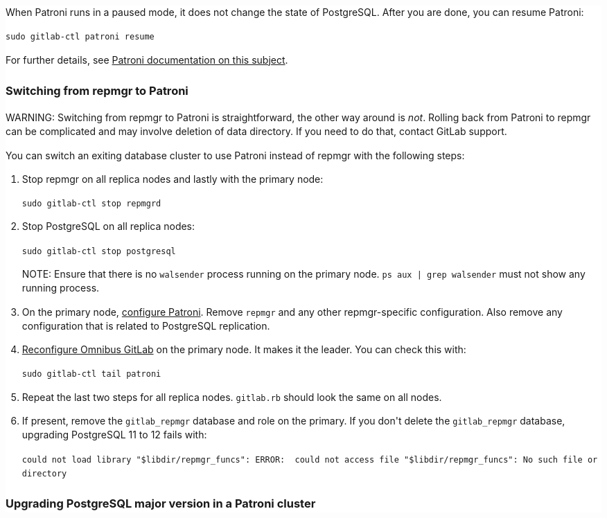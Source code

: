 When Patroni runs in a paused mode, it does not change the state of PostgreSQL. After you are done, you can resume Patroni:

```shell
sudo gitlab-ctl patroni resume
```

For further details, see [Patroni documentation on this subject](https://patroni.readthedocs.io/en/latest/pause.html).

### Switching from repmgr to Patroni

WARNING:
Switching from repmgr to Patroni is straightforward, the other way around is *not*. Rolling back from Patroni to repmgr can be complicated and may involve deletion of data directory. If you need to do that, contact GitLab support.

You can switch an exiting database cluster to use Patroni instead of repmgr with the following steps:

1. Stop repmgr on all replica nodes and lastly with the primary node:

   ```shell
   sudo gitlab-ctl stop repmgrd
   ```

1. Stop PostgreSQL on all replica nodes:

   ```shell
   sudo gitlab-ctl stop postgresql
   ```

   NOTE:
   Ensure that there is no `walsender` process running on the primary node.
   `ps aux | grep walsender` must not show any running process.

1. On the primary node, [configure Patroni](#configuring-patroni-cluster). Remove `repmgr` and any other
   repmgr-specific configuration. Also remove any configuration that is related to PostgreSQL replication.
1. [Reconfigure Omnibus GitLab](../restart_gitlab.md#omnibus-gitlab-reconfigure) on the primary node.
   It makes it the leader. You can check this with:

   ```shell
   sudo gitlab-ctl tail patroni
   ```

1. Repeat the last two steps for all replica nodes. `gitlab.rb` should look the same on all nodes.
1. If present, remove the `gitlab_repmgr` database and role on the primary. If you don't delete the `gitlab_repmgr`
   database, upgrading PostgreSQL 11 to 12 fails with:

   ```plaintext
   could not load library "$libdir/repmgr_funcs": ERROR:  could not access file "$libdir/repmgr_funcs": No such file or directory
   ```

### Upgrading PostgreSQL major version in a Patroni cluster
